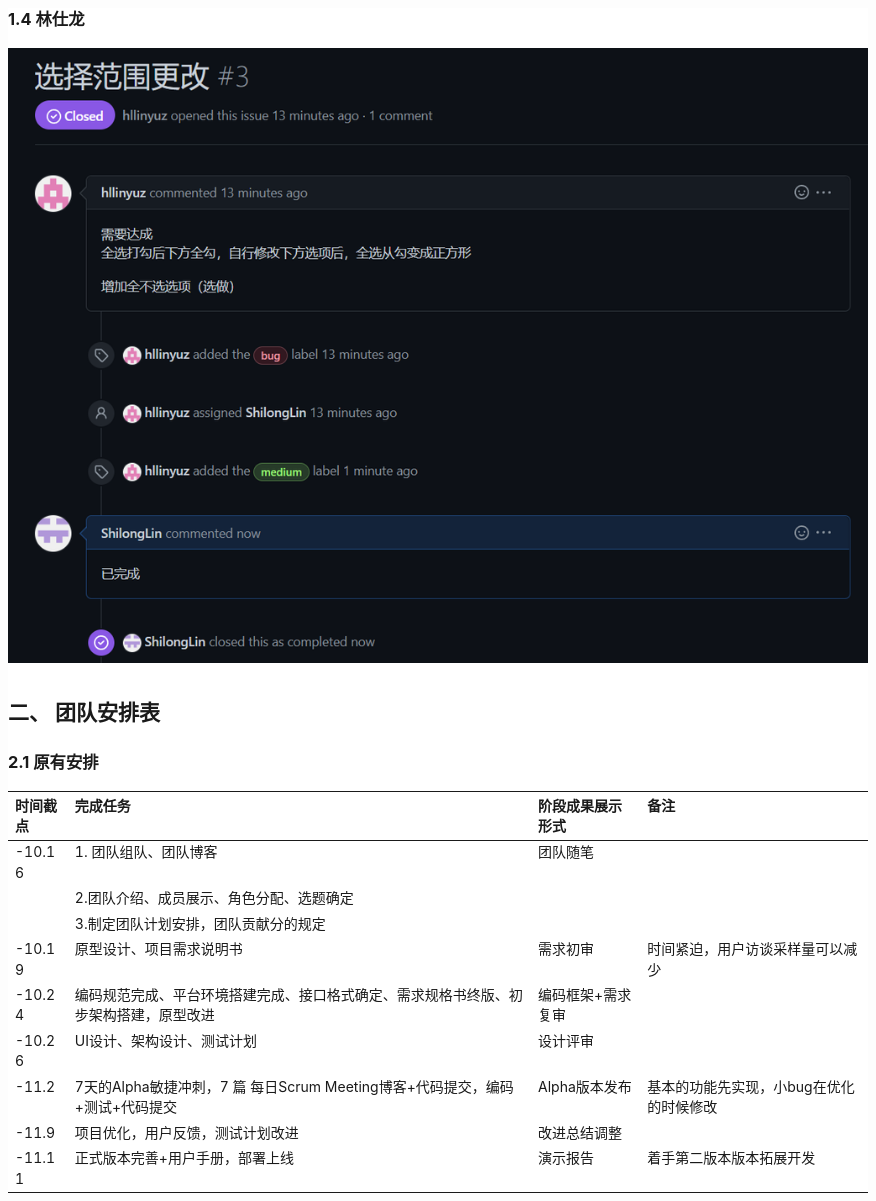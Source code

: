 ### 1.4 林仕龙

![lin](说明图片/截图/lin.png)

## 二、 团队安排表

### 2.1 原有安排

| 时间截点 | 完成任务                                                     | 阶段成果展示形式  | 备注                                    |
| :------- | :----------------------------------------------------------- | :---------------- | :-------------------------------------- |
| -10.16   | 1. 团队组队、团队博客                                        | 团队随笔          |                                         |
|          | 2.团队介绍、成员展示、角色分配、选题确定                     |                   |                                         |
|          | 3.制定团队计划安排，团队贡献分的规定                         |                   |                                         |
| -10.19   | 原型设计、项目需求说明书                                     | 需求初审          | 时间紧迫，用户访谈采样量可以减少        |
| -10.24   | 编码规范完成、平台环境搭建完成、接口格式确定、需求规格书终版、初步架构搭建，原型改进 | 编码框架+需求复审 |                                         |
| -10.26   | UI设计、架构设计、测试计划                                   | 设计评审          |                                         |
| -11.2    | 7天的Alpha敏捷冲刺，7 篇 每日Scrum Meeting博客+代码提交，编码+测试+代码提交 | Alpha版本发布     | 基本的功能先实现，小bug在优化的时候修改 |
| -11.9    | 项目优化，用户反馈，测试计划改进                             | 改进总结调整      |                                         |
| -11.11   | 正式版本完善+用户手册，部署上线                              | 演示报告          | 着手第二版本版本拓展开发                |

